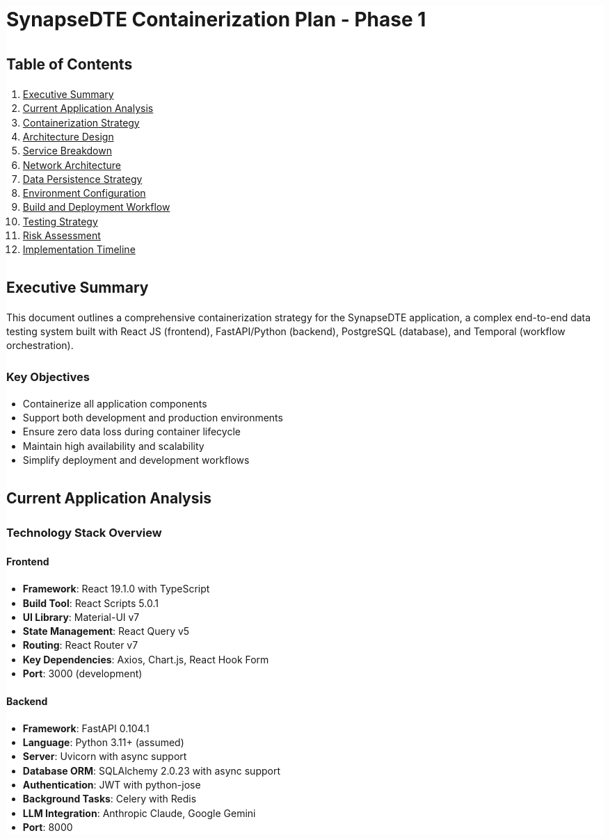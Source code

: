 # SynapseDTE Containerization Plan - Phase 1

## Table of Contents
1. [Executive Summary](#executive-summary)
2. [Current Application Analysis](#current-application-analysis)
3. [Containerization Strategy](#containerization-strategy)
4. [Architecture Design](#architecture-design)
5. [Service Breakdown](#service-breakdown)
6. [Network Architecture](#network-architecture)
7. [Data Persistence Strategy](#data-persistence-strategy)
8. [Environment Configuration](#environment-configuration)
9. [Build and Deployment Workflow](#build-and-deployment-workflow)
10. [Testing Strategy](#testing-strategy)
11. [Risk Assessment](#risk-assessment)
12. [Implementation Timeline](#implementation-timeline)

## Executive Summary

This document outlines a comprehensive containerization strategy for the SynapseDTE application, a complex end-to-end data testing system built with React JS (frontend), FastAPI/Python (backend), PostgreSQL (database), and Temporal (workflow orchestration).

### Key Objectives
- Containerize all application components
- Support both development and production environments
- Ensure zero data loss during container lifecycle
- Maintain high availability and scalability
- Simplify deployment and development workflows

## Current Application Analysis

### Technology Stack Overview

#### Frontend
- **Framework**: React 19.1.0 with TypeScript
- **Build Tool**: React Scripts 5.0.1
- **UI Library**: Material-UI v7
- **State Management**: React Query v5
- **Routing**: React Router v7
- **Key Dependencies**: Axios, Chart.js, React Hook Form
- **Port**: 3000 (development)

#### Backend
- **Framework**: FastAPI 0.104.1
- **Language**: Python 3.11+ (assumed)
- **Server**: Uvicorn with async support
- **Database ORM**: SQLAlchemy 2.0.23 with async support
- **Authentication**: JWT with python-jose
- **Background Tasks**: Celery with Redis
- **LLM Integration**: Anthropic Claude, Google Gemini
- **Port**: 8000
